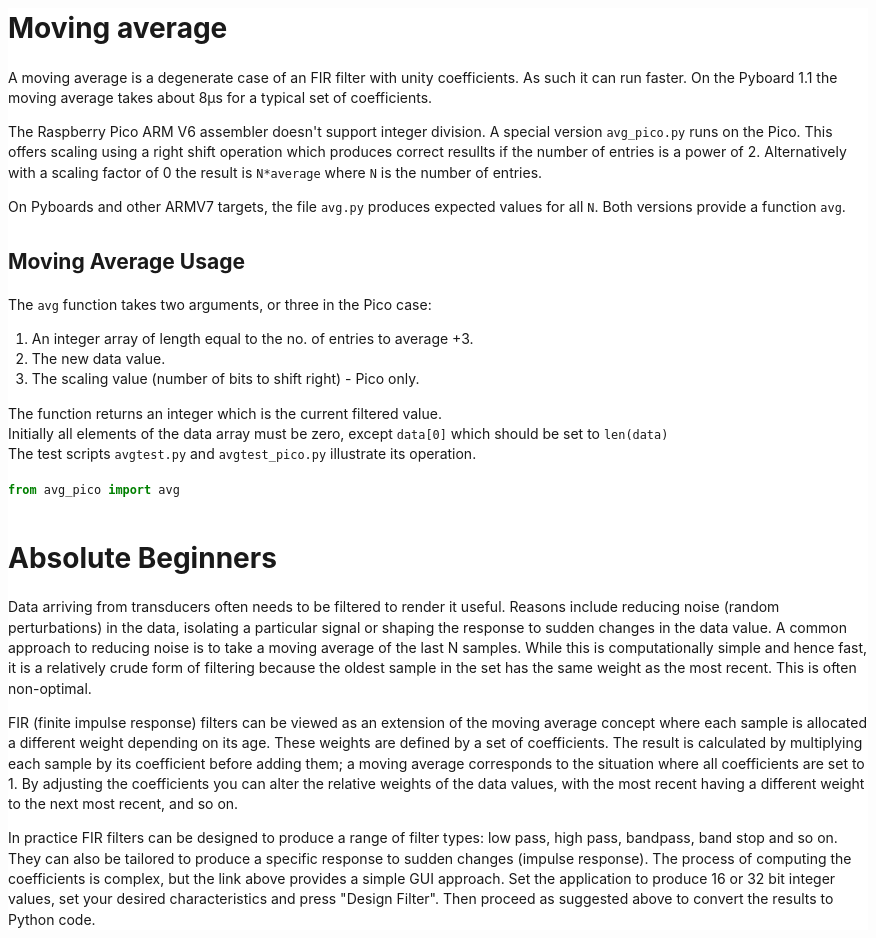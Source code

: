 # Moving average

A moving average is a degenerate case of an FIR filter with unity coefficients.
As such it can run faster. On the Pyboard 1.1 the moving average takes about
8μs for a typical set of coefficients.

The Raspberry Pico ARM V6 assembler doesn't support integer division. A special
version `avg_pico.py` runs on the Pico. This offers scaling using a right shift
operation which produces correct resullts if the number of entries is a power
of 2. Alternatively with a scaling factor of 0 the result is `N*average` where
`N` is the number of entries.

On Pyboards and other ARMV7 targets, the file `avg.py` produces expected values
for all `N`. Both versions provide a function `avg`.

## Moving Average Usage

The `avg` function takes two arguments, or three in the Pico case:
 1. An integer array of length equal to the no. of entries to average +3.
 2. The new data value.
 3. The scaling value (number of bits to shift right) - Pico only.

The function returns an integer which is the current filtered value.  
Initially all elements of the data array must be zero, except `data[0]` which
should be set to `len(data)`  
The test scripts `avgtest.py` and `avgtest_pico.py` illustrate its operation.
```python
from avg_pico import avg
```

# Absolute Beginners

Data arriving from transducers often needs to be filtered to render it useful.
Reasons include reducing noise (random perturbations) in the data, isolating a
particular signal or shaping the response to sudden changes in the data value.
A common approach to reducing noise is to take a moving average of the last N
samples. While this is computationally simple and hence fast, it is a
relatively crude form of filtering because the oldest sample in the set has the
same weight as the most recent. This is often non-optimal.

FIR (finite impulse response) filters can be viewed as an extension of the
moving average concept where each sample is allocated a different weight
depending on its age. These weights are defined by a set of coefficients. The
result is calculated by multiplying each sample by its coefficient before
adding them; a moving average corresponds to the situation where all
coefficients are set to 1. By adjusting the coefficients you can alter the
relative weights of the data values, with the most recent having a different
weight to the next most recent, and so on.

In practice FIR filters can be designed to produce a range of filter types:
low pass, high pass, bandpass, band stop and so on. They can also be tailored
to produce a specific response to sudden changes (impulse response). The
process of computing the coefficients is complex, but the link above provides a
simple GUI approach. Set the application to produce 16 or 32 bit integer
values, set your desired characteristics and press "Design Filter". Then
proceed as suggested above to convert the results to Python code.
